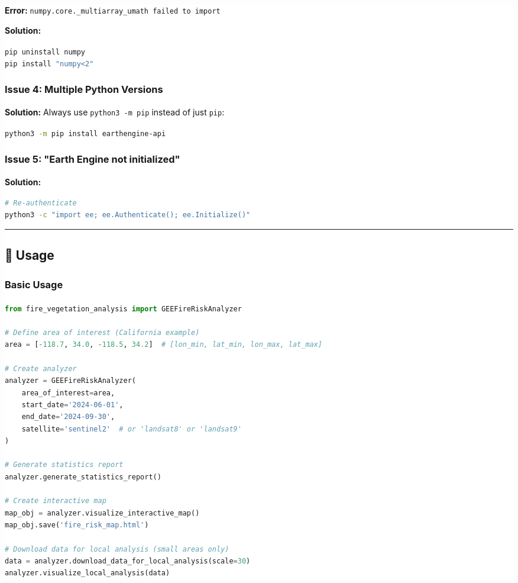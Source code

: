 **Error:** `numpy.core._multiarray_umath failed to import`

**Solution:**
```bash
pip uninstall numpy
pip install "numpy<2"
```

### Issue 4: Multiple Python Versions

**Solution:**
Always use `python3 -m pip` instead of just `pip`:
```bash
python3 -m pip install earthengine-api
```

### Issue 5: "Earth Engine not initialized"

**Solution:**
```bash
# Re-authenticate
python3 -c "import ee; ee.Authenticate(); ee.Initialize()"
```

---

## 📖 Usage

### Basic Usage

```python
from fire_vegetation_analysis import GEEFireRiskAnalyzer

# Define area of interest (California example)
area = [-118.7, 34.0, -118.5, 34.2]  # [lon_min, lat_min, lon_max, lat_max]

# Create analyzer
analyzer = GEEFireRiskAnalyzer(
    area_of_interest=area,
    start_date='2024-06-01',
    end_date='2024-09-30',
    satellite='sentinel2'  # or 'landsat8' or 'landsat9'
)

# Generate statistics report
analyzer.generate_statistics_report()

# Create interactive map
map_obj = analyzer.visualize_interactive_map()
map_obj.save('fire_risk_map.html')

# Download data for local analysis (small areas only)
data = analyzer.download_data_for_local_analysis(scale=30)
analyzer.visualize_local_analysis(data)
```
